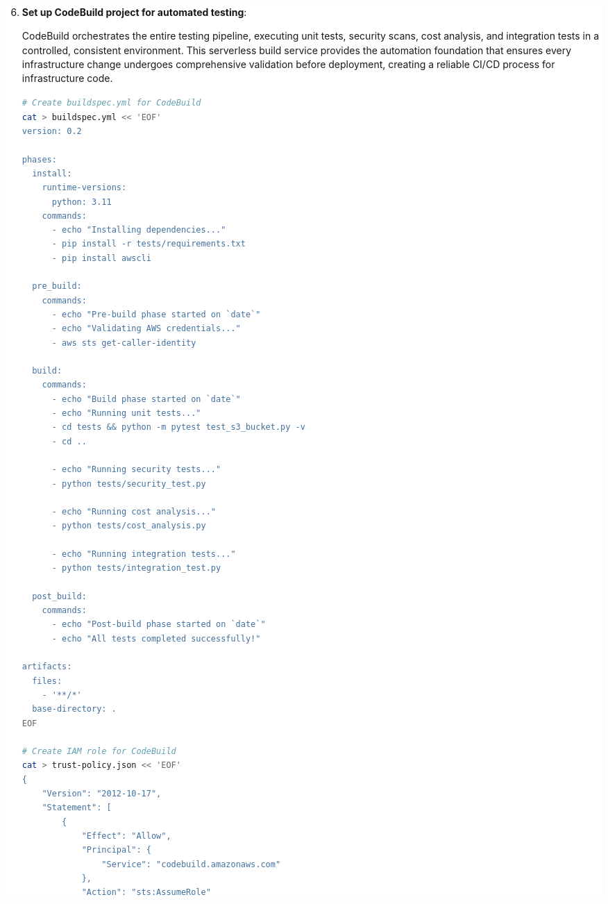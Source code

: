 6. **Set up CodeBuild project for automated testing**:

   CodeBuild orchestrates the entire testing pipeline, executing unit tests, security scans, cost analysis, and integration tests in a controlled, consistent environment. This serverless build service provides the automation foundation that ensures every infrastructure change undergoes comprehensive validation before deployment, creating a reliable CI/CD process for infrastructure code.

   ```bash
   # Create buildspec.yml for CodeBuild
   cat > buildspec.yml << 'EOF'
   version: 0.2

   phases:
     install:
       runtime-versions:
         python: 3.11
       commands:
         - echo "Installing dependencies..."
         - pip install -r tests/requirements.txt
         - pip install awscli
         
     pre_build:
       commands:
         - echo "Pre-build phase started on `date`"
         - echo "Validating AWS credentials..."
         - aws sts get-caller-identity
         
     build:
       commands:
         - echo "Build phase started on `date`"
         - echo "Running unit tests..."
         - cd tests && python -m pytest test_s3_bucket.py -v
         - cd ..
         
         - echo "Running security tests..."
         - python tests/security_test.py
         
         - echo "Running cost analysis..."
         - python tests/cost_analysis.py
         
         - echo "Running integration tests..."
         - python tests/integration_test.py
         
     post_build:
       commands:
         - echo "Post-build phase started on `date`"
         - echo "All tests completed successfully!"
         
   artifacts:
     files:
       - '**/*'
     base-directory: .
   EOF

   # Create IAM role for CodeBuild
   cat > trust-policy.json << 'EOF'
   {
       "Version": "2012-10-17",
       "Statement": [
           {
               "Effect": "Allow",
               "Principal": {
                   "Service": "codebuild.amazonaws.com"
               },
               "Action": "sts:AssumeRole"
   ```